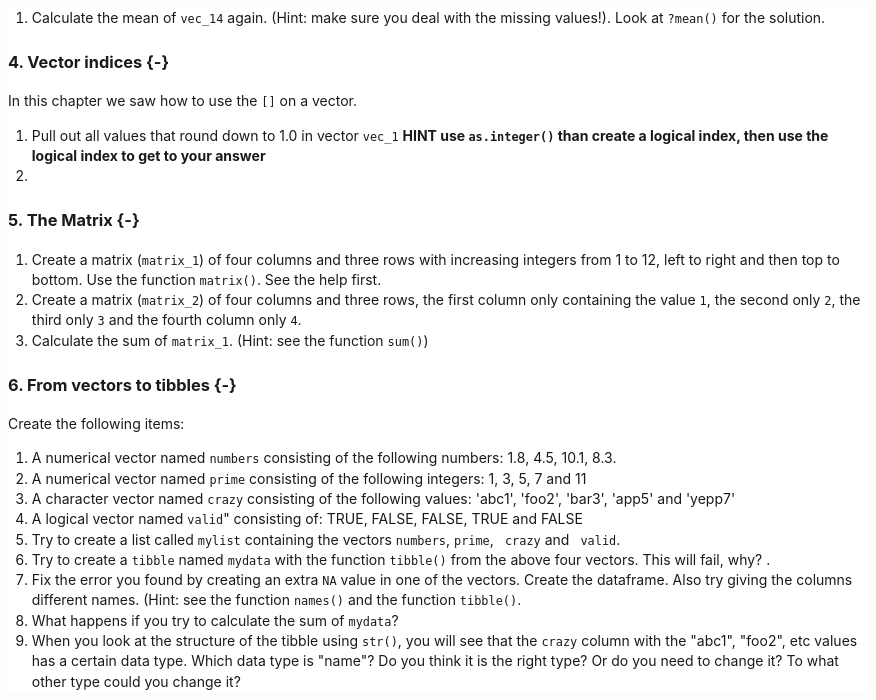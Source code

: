  1. Calculate the mean of `vec_14` again. (Hint: make sure you deal with the missing values!). Look at `?mean()` for the solution.




### 4. Vector indices {-}
In this chapter we saw how to use the `[]` on a vector.

 1. Pull out all values that round down to 1.0 in vector `vec_1` **HINT use `as.integer()` than create a logical index, then use the logical index to get to your answer**
 1.

### 5. The Matrix {-}

 1. Create a matrix (`matrix_1`) of four columns and three rows with increasing integers from 1 to 12, left to right and then top to bottom. Use the function `matrix()`. See the help first.
 1.	Create a matrix (`matrix_2`) of four columns and three rows, the first column only containing the value `1`, the second only `2`, the third only `3` and the fourth column only `4`.
 1.	Calculate the sum of `matrix_1`. (Hint: see the function `sum()`)



### 6. From vectors to tibbles {-}

 Create the following items:

 1. A numerical vector named `numbers` consisting of the following numbers: 1.8, 4.5, 10.1, 8.3.
 1. A numerical vector named `prime` consisting of the following integers: 1, 3, 5, 7 and 11
 1. A character vector named `crazy` consisting of the following values: 'abc1', 'foo2', 'bar3', 'app5' and 'yepp7'
 1. A logical vector named `valid`" consisting of: TRUE, FALSE, FALSE, TRUE and FALSE
 1. Try to create a list called `mylist` containing the vectors `numbers`, `prime`, ` crazy` and ` valid`. 
 1. Try to create a `tibble` named `mydata` with the function `tibble()` from the above four vectors. This will fail, why? .
 1. Fix the error you found by creating an extra `NA` value in one of the vectors. Create the dataframe. Also try giving the columns different names. (Hint: see the function `names()` and the function `tibble()`.
 1. What happens if you try to calculate the sum of `mydata`?
 1. When you look at the structure of the tibble using `str()`, you will see that the `crazy` column with the "abc1", "foo2", etc values has a certain data type. Which data type is "name"? Do you think it is the right type? Or do you need to change it? To what other type could you change it?


